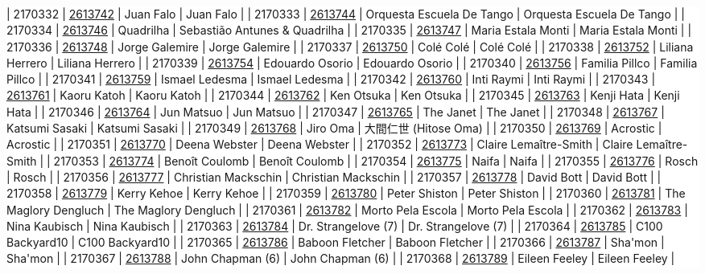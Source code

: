 | 2170332 | [2613742](https://www.discogs.com/artist/2613742) | Juan Falo | Juan Falo |
| 2170333 | [2613744](https://www.discogs.com/artist/2613744) | Orquesta Escuela De Tango | Orquesta Escuela De Tango |
| 2170334 | [2613746](https://www.discogs.com/artist/2613746) | Quadrilha | Sebastião Antunes & Quadrilha |
| 2170335 | [2613747](https://www.discogs.com/artist/2613747) | Maria Estala Monti | Maria Estala Monti |
| 2170336 | [2613748](https://www.discogs.com/artist/2613748) | Jorge Galemire | Jorge Galemire |
| 2170337 | [2613750](https://www.discogs.com/artist/2613750) | Colé Colé | Colé Colé |
| 2170338 | [2613752](https://www.discogs.com/artist/2613752) | Liliana Herrero | Liliana Herrero |
| 2170339 | [2613754](https://www.discogs.com/artist/2613754) | Edouardo Osorio | Edouardo Osorio |
| 2170340 | [2613756](https://www.discogs.com/artist/2613756) | Familia Pillco | Familia Pillco |
| 2170341 | [2613759](https://www.discogs.com/artist/2613759) | Ismael Ledesma | Ismael Ledesma |
| 2170342 | [2613760](https://www.discogs.com/artist/2613760) | Inti Raymi | Inti Raymi |
| 2170343 | [2613761](https://www.discogs.com/artist/2613761) | Kaoru Katoh | Kaoru Katoh |
| 2170344 | [2613762](https://www.discogs.com/artist/2613762) | Ken Otsuka | Ken Otsuka |
| 2170345 | [2613763](https://www.discogs.com/artist/2613763) | Kenji Hata | Kenji Hata |
| 2170346 | [2613764](https://www.discogs.com/artist/2613764) | Jun Matsuo | Jun Matsuo |
| 2170347 | [2613765](https://www.discogs.com/artist/2613765) | The Janet | The Janet |
| 2170348 | [2613767](https://www.discogs.com/artist/2613767) | Katsumi Sasaki | Katsumi Sasaki |
| 2170349 | [2613768](https://www.discogs.com/artist/2613768) | Jiro Oma | 大間仁世 (Hitose Oma) |
| 2170350 | [2613769](https://www.discogs.com/artist/2613769) | Acrostic | Acrostic |
| 2170351 | [2613770](https://www.discogs.com/artist/2613770) | Deena Webster | Deena Webster |
| 2170352 | [2613773](https://www.discogs.com/artist/2613773) | Claire Lemaître-Smith | Claire Lemaître-Smith |
| 2170353 | [2613774](https://www.discogs.com/artist/2613774) | Benoît Coulomb | Benoît Coulomb |
| 2170354 | [2613775](https://www.discogs.com/artist/2613775) | Naifa | Naifa |
| 2170355 | [2613776](https://www.discogs.com/artist/2613776) | Rosch | Rosch |
| 2170356 | [2613777](https://www.discogs.com/artist/2613777) | Christian Mackschin | Christian Mackschin |
| 2170357 | [2613778](https://www.discogs.com/artist/2613778) | David Bott | David Bott |
| 2170358 | [2613779](https://www.discogs.com/artist/2613779) | Kerry Kehoe | Kerry Kehoe |
| 2170359 | [2613780](https://www.discogs.com/artist/2613780) | Peter Shiston | Peter Shiston |
| 2170360 | [2613781](https://www.discogs.com/artist/2613781) | The Maglory Dengluch | The Maglory Dengluch |
| 2170361 | [2613782](https://www.discogs.com/artist/2613782) | Morto Pela Escola | Morto Pela Escola |
| 2170362 | [2613783](https://www.discogs.com/artist/2613783) | Nina Kaubisch | Nina Kaubisch |
| 2170363 | [2613784](https://www.discogs.com/artist/2613784) | Dr. Strangelove (7) | Dr. Strangelove (7) |
| 2170364 | [2613785](https://www.discogs.com/artist/2613785) | C100 Backyard10 | C100 Backyard10 |
| 2170365 | [2613786](https://www.discogs.com/artist/2613786) | Baboon Fletcher | Baboon Fletcher |
| 2170366 | [2613787](https://www.discogs.com/artist/2613787) | Sha'mon | Sha'mon |
| 2170367 | [2613788](https://www.discogs.com/artist/2613788) | John Chapman (6) | John Chapman (6) |
| 2170368 | [2613789](https://www.discogs.com/artist/2613789) | Eileen Feeley | Eileen Feeley |